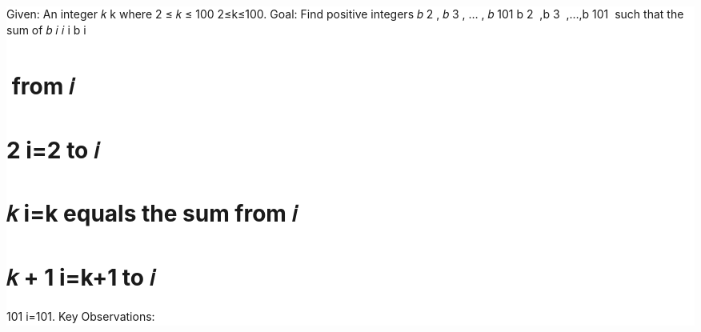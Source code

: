 Given: An integer 
𝑘
k where 
2
≤
𝑘
≤
100
2≤k≤100.
Goal: Find positive integers 
𝑏
2
,
𝑏
3
,
…
,
𝑏
101
b 
2
​
 ,b 
3
​
 ,…,b 
101
​
  such that the sum of 
𝑏
𝑖
𝑖
i
b 
i
​
 
​
  from 
𝑖
=
2
i=2 to 
𝑖
=
𝑘
i=k equals the sum from 
𝑖
=
𝑘
+
1
i=k+1 to 
𝑖
=
101
i=101.
Key Observations:
